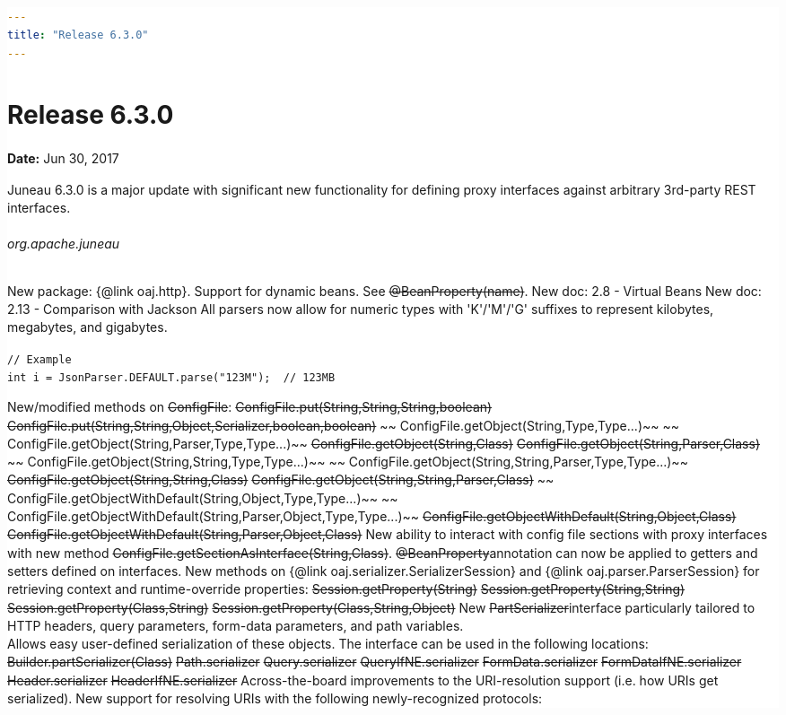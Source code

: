 ```yaml
---
title: "Release 6.3.0"
---
```


# Release 6.3.0

**Date:** Jun 30, 2017

Juneau 6.3.0 is a major update with significant new functionality for defining proxy interfaces against
arbitrary 3rd-party REST interfaces.
###### org.apache.juneau
New package:  \{@link oaj.http\}.
Support for dynamic beans.  See ~~@BeanProperty(name)~~.
New doc: 2.8 - Virtual Beans
New doc: 2.13 - Comparison with Jackson
All parsers now allow for numeric types with 'K'/'M'/'G' suffixes to represent
kilobytes, megabytes, and gigabytes.
```text
// Example
int i = JsonParser.DEFAULT.parse("123M");  // 123MB
```
New/modified methods on ~~ConfigFile~~:
~~ConfigFile.put(String,String,String,boolean)~~
~~ConfigFile.put(String,String,Object,Serializer,boolean,boolean)~~
~~ ConfigFile.getObject(String,Type,Type...)~~
~~ ConfigFile.getObject(String,Parser,Type,Type...)~~
~~ConfigFile.getObject(String,Class)~~
~~ConfigFile.getObject(String,Parser,Class)~~
~~ ConfigFile.getObject(String,String,Type,Type...)~~
~~ ConfigFile.getObject(String,String,Parser,Type,Type...)~~
~~ConfigFile.getObject(String,String,Class)~~
~~ConfigFile.getObject(String,String,Parser,Class)~~
~~ ConfigFile.getObjectWithDefault(String,Object,Type,Type...)~~
~~ ConfigFile.getObjectWithDefault(String,Parser,Object,Type,Type...)~~
~~ConfigFile.getObjectWithDefault(String,Object,Class)~~
~~ConfigFile.getObjectWithDefault(String,Parser,Object,Class)~~
New ability to interact with config file sections with proxy interfaces with new method ~~ConfigFile.getSectionAsInterface(String,Class)~~.
~~@BeanProperty~~annotation can now be applied to getters
and setters defined on interfaces.
New methods on \{@link oaj.serializer.SerializerSession\} and \{@link oaj.parser.ParserSession\}
for retrieving context and runtime-override properties:
~~Session.getProperty(String)~~
~~Session.getProperty(String,String)~~
~~Session.getProperty(Class,String)~~
~~Session.getProperty(Class,String,Object)~~
New ~~PartSerializer~~interface particularly tailored to HTTP
headers, query parameters, form-data parameters, and path variables.  
Allows easy user-defined serialization of these objects.
The interface can be used in the following locations:
~~Builder.partSerializer(Class)~~
~~Path.serializer~~
~~Query.serializer~~
~~QueryIfNE.serializer~~
~~FormData.serializer~~
~~FormDataIfNE.serializer~~
~~Header.serializer~~
~~HeaderIfNE.serializer~~
Across-the-board improvements to the URI-resolution support (i.e. how URIs get serialized).
New support for resolving URIs with the following newly-recognized protocols: